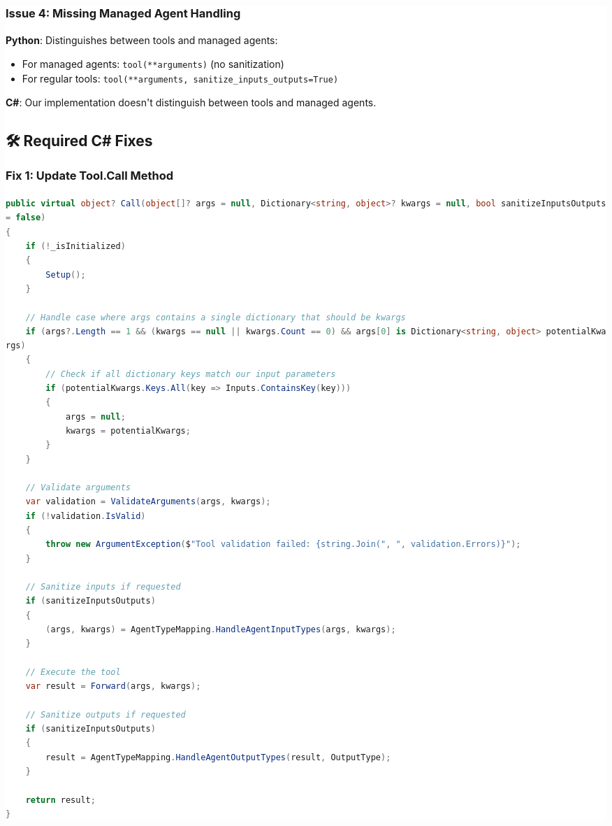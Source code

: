 ### **Issue 4: Missing Managed Agent Handling**

**Python**: Distinguishes between tools and managed agents:
- For managed agents: `tool(**arguments)` (no sanitization)
- For regular tools: `tool(**arguments, sanitize_inputs_outputs=True)`

**C#**: Our implementation doesn't distinguish between tools and managed agents.

## 🛠️ **Required C# Fixes**

### **Fix 1: Update Tool.Call Method**

```csharp
public virtual object? Call(object[]? args = null, Dictionary<string, object>? kwargs = null, bool sanitizeInputsOutputs = false)
{
    if (!_isInitialized)
    {
        Setup();
    }

    // Handle case where args contains a single dictionary that should be kwargs
    if (args?.Length == 1 && (kwargs == null || kwargs.Count == 0) && args[0] is Dictionary<string, object> potentialKwargs)
    {
        // Check if all dictionary keys match our input parameters
        if (potentialKwargs.Keys.All(key => Inputs.ContainsKey(key)))
        {
            args = null;
            kwargs = potentialKwargs;
        }
    }

    // Validate arguments
    var validation = ValidateArguments(args, kwargs);
    if (!validation.IsValid)
    {
        throw new ArgumentException($"Tool validation failed: {string.Join(", ", validation.Errors)}");
    }

    // Sanitize inputs if requested
    if (sanitizeInputsOutputs)
    {
        (args, kwargs) = AgentTypeMapping.HandleAgentInputTypes(args, kwargs);
    }

    // Execute the tool
    var result = Forward(args, kwargs);

    // Sanitize outputs if requested
    if (sanitizeInputsOutputs)
    {
        result = AgentTypeMapping.HandleAgentOutputTypes(result, OutputType);
    }

    return result;
}
```
